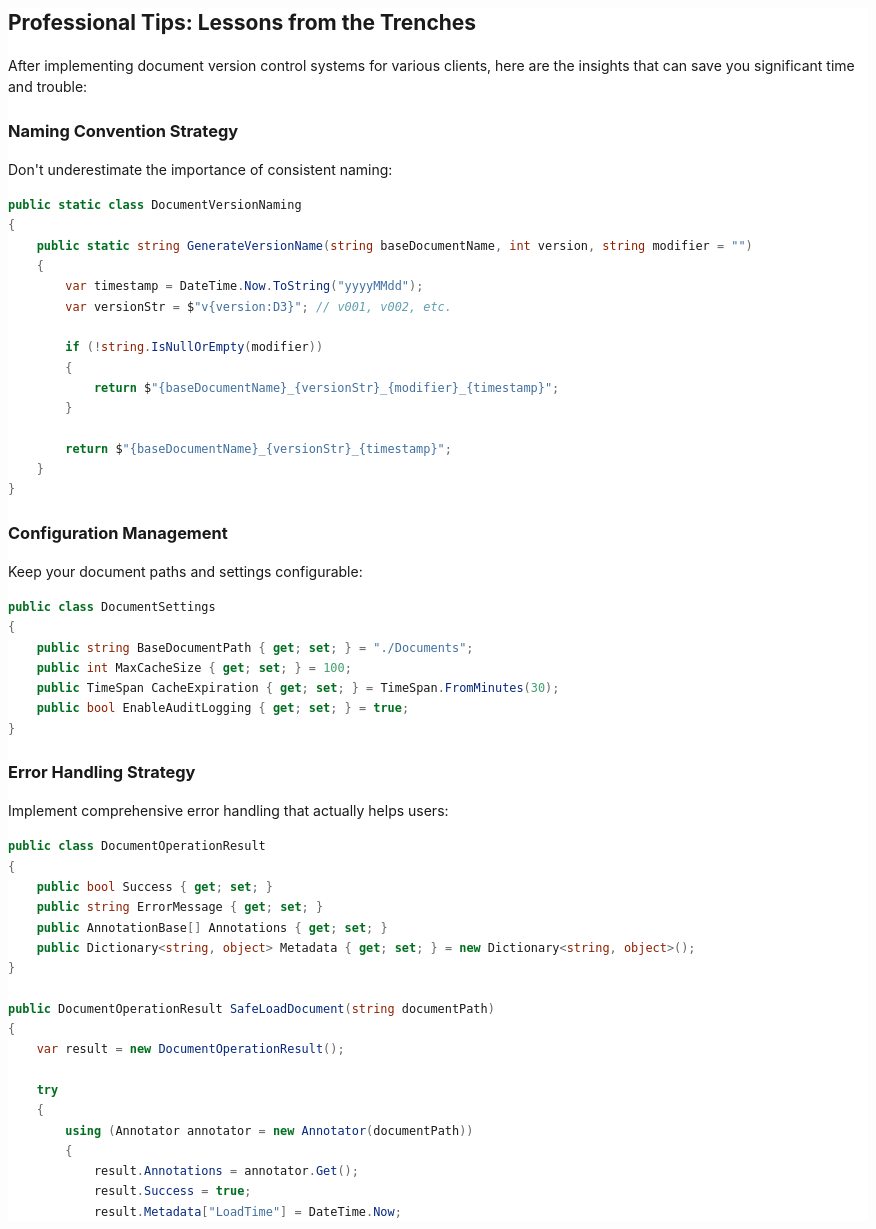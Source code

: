 ## Professional Tips: Lessons from the Trenches

After implementing document version control systems for various clients, here are the insights that can save you significant time and trouble:

### Naming Convention Strategy

Don't underestimate the importance of consistent naming:

```csharp
public static class DocumentVersionNaming
{
    public static string GenerateVersionName(string baseDocumentName, int version, string modifier = "")
    {
        var timestamp = DateTime.Now.ToString("yyyyMMdd");
        var versionStr = $"v{version:D3}"; // v001, v002, etc.
        
        if (!string.IsNullOrEmpty(modifier))
        {
            return $"{baseDocumentName}_{versionStr}_{modifier}_{timestamp}";
        }
        
        return $"{baseDocumentName}_{versionStr}_{timestamp}";
    }
}
```

### Configuration Management

Keep your document paths and settings configurable:

```csharp
public class DocumentSettings
{
    public string BaseDocumentPath { get; set; } = "./Documents";
    public int MaxCacheSize { get; set; } = 100;
    public TimeSpan CacheExpiration { get; set; } = TimeSpan.FromMinutes(30);
    public bool EnableAuditLogging { get; set; } = true;
}
```

### Error Handling Strategy

Implement comprehensive error handling that actually helps users:

```csharp
public class DocumentOperationResult
{
    public bool Success { get; set; }
    public string ErrorMessage { get; set; }
    public AnnotationBase[] Annotations { get; set; }
    public Dictionary<string, object> Metadata { get; set; } = new Dictionary<string, object>();
}

public DocumentOperationResult SafeLoadDocument(string documentPath)
{
    var result = new DocumentOperationResult();
    
    try
    {
        using (Annotator annotator = new Annotator(documentPath))
        {
            result.Annotations = annotator.Get();
            result.Success = true;
            result.Metadata["LoadTime"] = DateTime.Now;
```